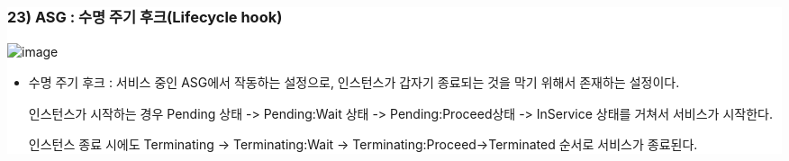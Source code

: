

### 23) ASG : 수명 주기 후크(Lifecycle hook)

![image](https://user-images.githubusercontent.com/42667951/155871976-b80a4d18-017d-4246-9ad8-6ecaf11cc9eb.png)

- 수명 주기 후크 : 서비스 중인 ASG에서 작동하는 설정으로, 인스턴스가 갑자기 종료되는 것을 막기 위해서 존재하는 설정이다. 

  인스턴스가 시작하는 경우 Pending 상태 -> Pending:Wait 상태 -> Pending:Proceed상태 -> InService 상태를 거쳐서 서비스가 시작한다.

  인스턴스 종료 시에도 Terminating -> Terminating:Wait -> Terminating:Proceed->Terminated 순서로 서비스가 종료된다.